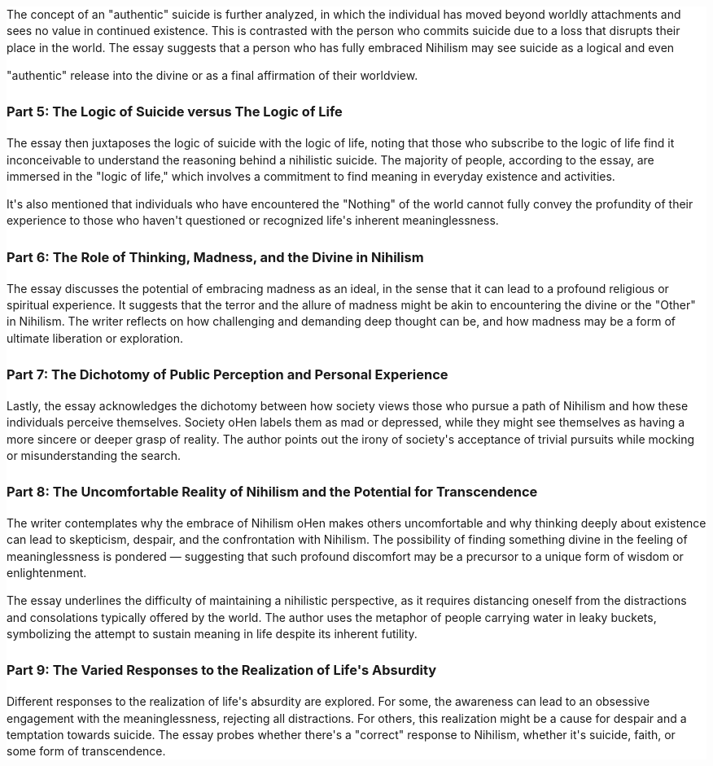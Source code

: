 The concept of an "authentic" suicide is further analyzed, in which the individual has moved beyond worldly attachments and sees no value in continued existence. This is contrasted with the person who commits suicide due to a loss that disrupts their place in the world. The essay suggests that a person who has fully embraced Nihilism may see suicide as a logical and even

"authentic" release into the divine or as a final affirmation of their worldview.

### Part 5: The Logic of Suicide versus The Logic of Life

The essay then juxtaposes the logic of suicide with the logic of life, noting that those who subscribe to the logic of life find it inconceivable to understand the reasoning behind a nihilistic suicide. The majority of people, according to the essay, are immersed in the "logic of life," which involves a commitment to find meaning in everyday existence and activities.

It's also mentioned that individuals who have encountered the "Nothing" of the world cannot fully convey the profundity of their experience to those who haven't questioned or recognized life's inherent meaninglessness.

### Part 6: The Role of Thinking, Madness, and the Divine in Nihilism

The essay discusses the potential of embracing madness as an ideal, in the sense that it can lead to a profound religious or spiritual experience. It suggests that the terror and the allure of madness might be akin to encountering the divine or the "Other" in Nihilism. The writer reflects on how challenging and demanding deep thought can be, and how madness may be a form of ultimate liberation or exploration.

### Part 7: The Dichotomy of Public Perception and Personal Experience

Lastly, the essay acknowledges the dichotomy between how society views those who pursue a path of Nihilism and how these individuals perceive themselves. Society oHen labels them as mad or depressed, while they might see themselves as having a more sincere or deeper grasp of reality. The author points out the irony of society's acceptance of trivial pursuits while mocking or misunderstanding the search.

### Part 8: The Uncomfortable Reality of Nihilism and the Potential for Transcendence

The writer contemplates why the embrace of Nihilism oHen makes others uncomfortable and why thinking deeply about existence can lead to skepticism, despair, and the confrontation with Nihilism. The possibility of finding something divine in the feeling of meaninglessness is pondered — suggesting that such profound discomfort may be a precursor to a unique form of wisdom or enlightenment.

The essay underlines the difficulty of maintaining a nihilistic perspective, as it requires distancing oneself from the distractions and consolations typically offered by the world. The author uses the metaphor of people carrying water in leaky buckets, symbolizing the attempt to sustain meaning in life despite its inherent futility.

### Part 9: The Varied Responses to the Realization of Life's Absurdity

Different responses to the realization of life's absurdity are explored. For some, the awareness can lead to an obsessive engagement with the meaninglessness, rejecting all distractions. For others, this realization might be a cause for despair and a temptation towards suicide. The essay probes whether there's a "correct" response to Nihilism, whether it's suicide, faith, or some form of transcendence.
